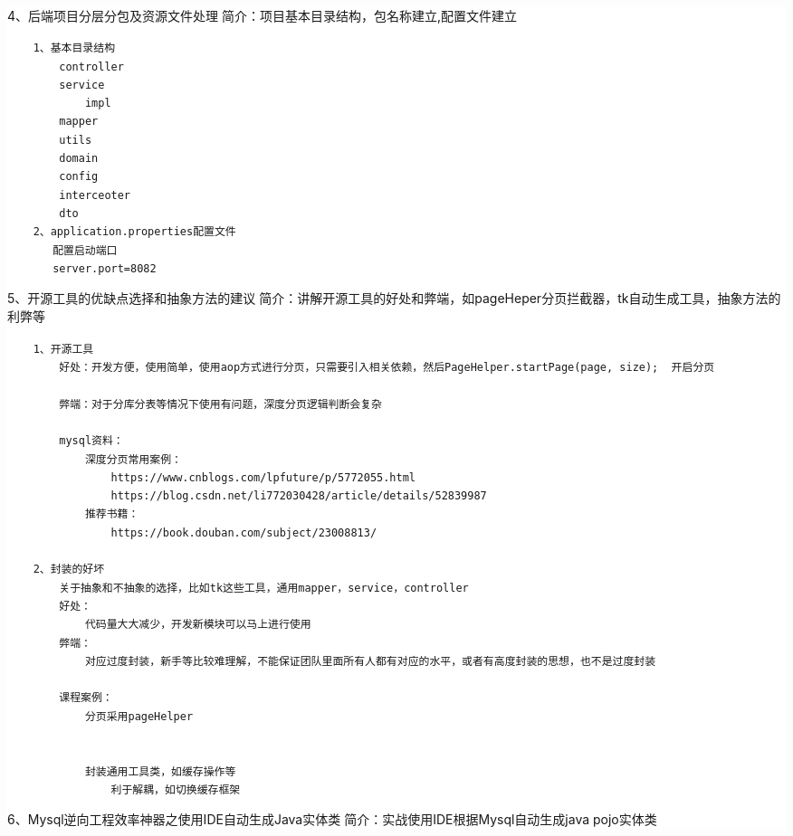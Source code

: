 



4、后端项目分层分包及资源文件处理
	简介：项目基本目录结构，包名称建立,配置文件建立

		1、基本目录结构	
			controller
			service
				impl
			mapper
			utils
			domain
			config
			interceoter
			dto
		2、application.properties配置文件
		   配置启动端口
		   server.port=8082



5、开源工具的优缺点选择和抽象方法的建议
	简介：讲解开源工具的好处和弊端，如pageHeper分页拦截器，tk自动生成工具，抽象方法的利弊等

		1、开源工具
			好处：开发方便，使用简单，使用aop方式进行分页，只需要引入相关依赖，然后PageHelper.startPage(page, size);  开启分页
			
			弊端：对于分库分表等情况下使用有问题，深度分页逻辑判断会复杂

			mysql资料：
				深度分页常用案例：
					https://www.cnblogs.com/lpfuture/p/5772055.html
					https://blog.csdn.net/li772030428/article/details/52839987
				推荐书籍：
					https://book.douban.com/subject/23008813/

		2、封装的好坏
			关于抽象和不抽象的选择，比如tk这些工具，通用mapper，service，controller
			好处：
				代码量大大减少，开发新模块可以马上进行使用
			弊端：
				对应过度封装，新手等比较难理解，不能保证团队里面所有人都有对应的水平，或者有高度封装的思想，也不是过度封装

			课程案例：
				分页采用pageHelper
					

				封装通用工具类，如缓存操作等
					利于解耦，如切换缓存框架







6、Mysql逆向工程效率神器之使用IDE自动生成Java实体类
	简介：实战使用IDE根据Mysql自动生成java pojo实体类
		